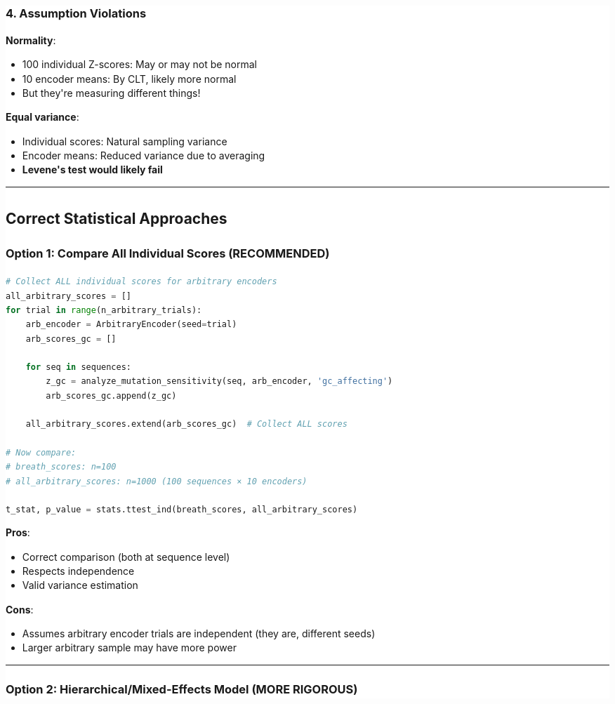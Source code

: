 ### 4. **Assumption Violations**

**Normality**:
- 100 individual Z-scores: May or may not be normal
- 10 encoder means: By CLT, likely more normal
- But they're measuring different things!

**Equal variance**:
- Individual scores: Natural sampling variance
- Encoder means: Reduced variance due to averaging
- **Levene's test would likely fail**

---

## Correct Statistical Approaches

### **Option 1: Compare All Individual Scores** (RECOMMENDED)

```python
# Collect ALL individual scores for arbitrary encoders
all_arbitrary_scores = []
for trial in range(n_arbitrary_trials):
    arb_encoder = ArbitraryEncoder(seed=trial)
    arb_scores_gc = []

    for seq in sequences:
        z_gc = analyze_mutation_sensitivity(seq, arb_encoder, 'gc_affecting')
        arb_scores_gc.append(z_gc)

    all_arbitrary_scores.extend(arb_scores_gc)  # Collect ALL scores

# Now compare:
# breath_scores: n=100
# all_arbitrary_scores: n=1000 (100 sequences × 10 encoders)

t_stat, p_value = stats.ttest_ind(breath_scores, all_arbitrary_scores)
```

**Pros**:
- Correct comparison (both at sequence level)
- Respects independence
- Valid variance estimation

**Cons**:
- Assumes arbitrary encoder trials are independent (they are, different seeds)
- Larger arbitrary sample may have more power

---

### **Option 2: Hierarchical/Mixed-Effects Model** (MORE RIGOROUS)
